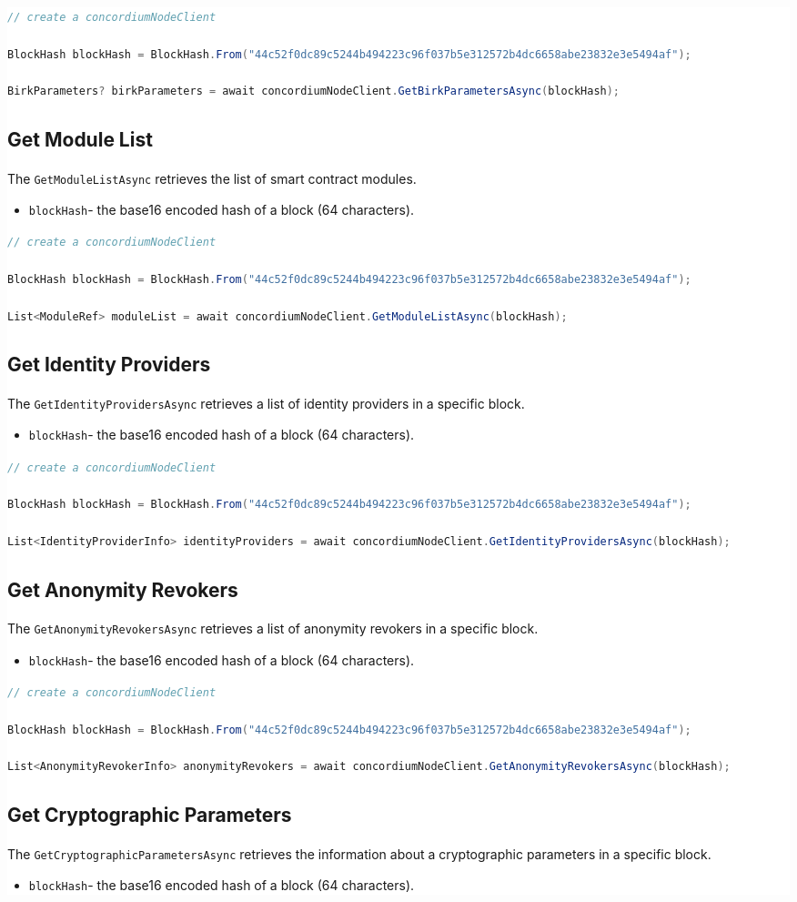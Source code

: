 ```csharp
// create a concordiumNodeClient

BlockHash blockHash = BlockHash.From("44c52f0dc89c5244b494223c96f037b5e312572b4dc6658abe23832e3e5494af");

BirkParameters? birkParameters = await concordiumNodeClient.GetBirkParametersAsync(blockHash);
```

## Get Module List
The `GetModuleListAsync` retrieves the list of smart contract modules.
- `blockHash`- the base16 encoded hash of a block (64 characters).

```csharp
// create a concordiumNodeClient

BlockHash blockHash = BlockHash.From("44c52f0dc89c5244b494223c96f037b5e312572b4dc6658abe23832e3e5494af");

List<ModuleRef> moduleList = await concordiumNodeClient.GetModuleListAsync(blockHash);
```

## Get Identity Providers
The `GetIdentityProvidersAsync` retrieves a list of identity providers in a specific block.
- `blockHash`- the base16 encoded hash of a block (64 characters).

```csharp
// create a concordiumNodeClient

BlockHash blockHash = BlockHash.From("44c52f0dc89c5244b494223c96f037b5e312572b4dc6658abe23832e3e5494af");

List<IdentityProviderInfo> identityProviders = await concordiumNodeClient.GetIdentityProvidersAsync(blockHash);
```

## Get Anonymity Revokers
The `GetAnonymityRevokersAsync` retrieves a list of anonymity revokers in a specific block.
- `blockHash`- the base16 encoded hash of a block (64 characters).

```csharp
// create a concordiumNodeClient

BlockHash blockHash = BlockHash.From("44c52f0dc89c5244b494223c96f037b5e312572b4dc6658abe23832e3e5494af");

List<AnonymityRevokerInfo> anonymityRevokers = await concordiumNodeClient.GetAnonymityRevokersAsync(blockHash);
```

## Get Cryptographic Parameters
The `GetCryptographicParametersAsync` retrieves the information about a cryptographic parameters in a specific block.
- `blockHash`- the base16 encoded hash of a block (64 characters).
